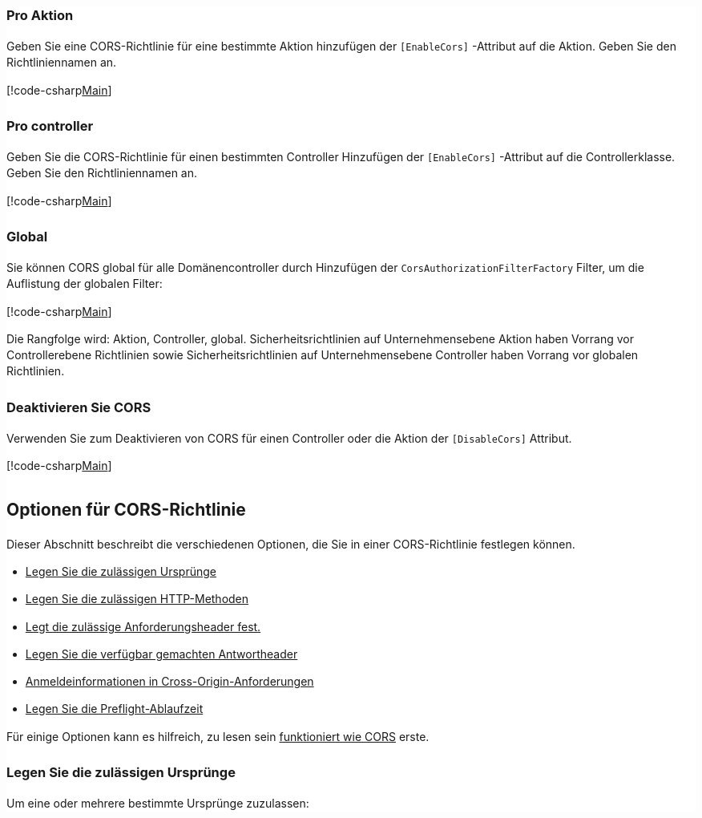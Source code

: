 ### <a name="per-action"></a>Pro Aktion

Geben Sie eine CORS-Richtlinie für eine bestimmte Aktion hinzufügen der `[EnableCors]` -Attribut auf die Aktion. Geben Sie den Richtliniennamen an.

[!code-csharp[Main](cors/sample/CorsMVC/Controllers/ValuesController.cs?name=EnableOnAction)]

### <a name="per-controller"></a>Pro controller

Geben Sie die CORS-Richtlinie für einen bestimmten Controller Hinzufügen der `[EnableCors]` -Attribut auf die Controllerklasse. Geben Sie den Richtliniennamen an.

[!code-csharp[Main](cors/sample/CorsMVC/Controllers/ValuesController.cs?name=EnableOnController)]

### <a name="globally"></a>Global

Sie können CORS global für alle Domänencontroller durch Hinzufügen der `CorsAuthorizationFilterFactory` Filter, um die Auflistung der globalen Filter:

[!code-csharp[Main](cors/sample/CorsMVC/Startup2.cs?name=snippet_configureservices)]

Die Rangfolge wird: Aktion, Controller, global. Sicherheitsrichtlinien auf Unternehmensebene Aktion haben Vorrang vor Controllerebene Richtlinien sowie Sicherheitsrichtlinien auf Unternehmensebene Controller haben Vorrang vor globalen Richtlinien.

### <a name="disable-cors"></a>Deaktivieren Sie CORS

Verwenden Sie zum Deaktivieren von CORS für einen Controller oder die Aktion der `[DisableCors]` Attribut.

[!code-csharp[Main](cors/sample/CorsMVC/Controllers/ValuesController.cs?name=DisableOnAction)]

## <a name="cors-policy-options"></a>Optionen für CORS-Richtlinie

Dieser Abschnitt beschreibt die verschiedenen Optionen, die Sie in einer CORS-Richtlinie festlegen können.

* [Legen Sie die zulässigen Ursprünge](#set-the-allowed-origins)

* [Legen Sie die zulässigen HTTP-Methoden](#set-the-allowed-http-methods)

* [Legt die zulässige Anforderungsheader fest.](#set-the-allowed-request-headers)

* [Legen Sie die verfügbar gemachten Antwortheader](#set-the-exposed-response-headers)

* [Anmeldeinformationen in Cross-Origin-Anforderungen](#credentials-in-cross-origin-requests)

* [Legen Sie die Preflight-Ablaufzeit](#set-the-preflight-expiration-time)

Für einige Optionen kann es hilfreich, zu lesen sein [funktioniert wie CORS](#how-cors-works) erste.

### <a name="set-the-allowed-origins"></a>Legen Sie die zulässigen Ursprünge

Um eine oder mehrere bestimmte Ursprünge zuzulassen:
